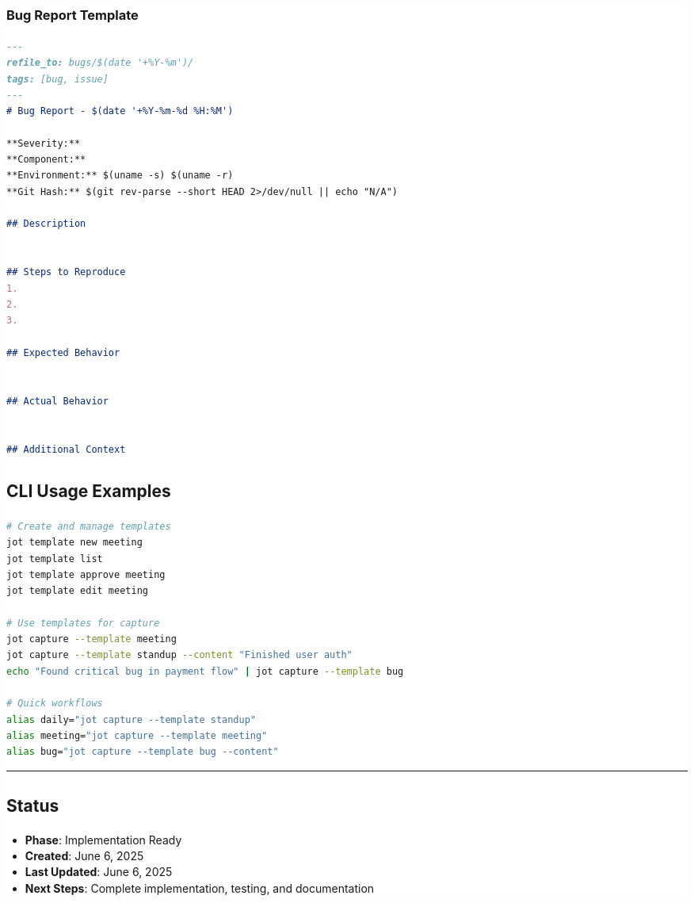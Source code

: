### Bug Report Template
```markdown
---
refile_to: bugs/$(date '+%Y-%m')/
tags: [bug, issue]
---
# Bug Report - $(date '+%Y-%m-%d %H:%M')

**Severity:** 
**Component:** 
**Environment:** $(uname -s) $(uname -r)
**Git Hash:** $(git rev-parse --short HEAD 2>/dev/null || echo "N/A")

## Description


## Steps to Reproduce
1. 
2. 
3. 

## Expected Behavior


## Actual Behavior


## Additional Context

```

## CLI Usage Examples

```bash
# Create and manage templates
jot template new meeting
jot template list
jot template approve meeting
jot template edit meeting

# Use templates for capture
jot capture --template meeting
jot capture --template standup --content "Finished user auth"
echo "Found critical bug in payment flow" | jot capture --template bug

# Quick workflows
alias daily="jot capture --template standup"
alias meeting="jot capture --template meeting"
alias bug="jot capture --template bug --content"
```

---

## Status
- **Phase**: Implementation Ready
- **Created**: June 6, 2025
- **Last Updated**: June 6, 2025
- **Next Steps**: Complete implementation, testing, and documentation
